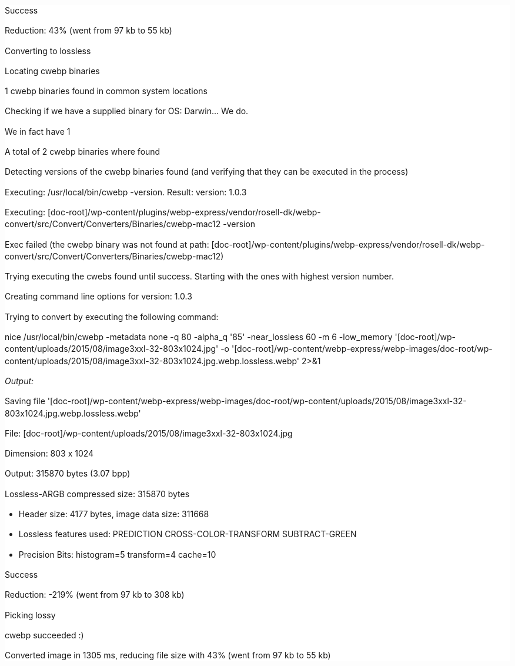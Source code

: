 Success

Reduction: 43% (went from 97 kb to 55 kb)


Converting to lossless

Locating cwebp binaries

1 cwebp binaries found in common system locations

Checking if we have a supplied binary for OS: Darwin... We do.

We in fact have 1

A total of 2 cwebp binaries where found

Detecting versions of the cwebp binaries found (and verifying that they can be executed in the process)

Executing: /usr/local/bin/cwebp -version. Result: version: 1.0.3

Executing: [doc-root]/wp-content/plugins/webp-express/vendor/rosell-dk/webp-convert/src/Convert/Converters/Binaries/cwebp-mac12 -version

Exec failed (the cwebp binary was not found at path: [doc-root]/wp-content/plugins/webp-express/vendor/rosell-dk/webp-convert/src/Convert/Converters/Binaries/cwebp-mac12)

Trying executing the cwebs found until success. Starting with the ones with highest version number.

Creating command line options for version: 1.0.3

Trying to convert by executing the following command:

nice /usr/local/bin/cwebp -metadata none -q 80 -alpha_q '85' -near_lossless 60 -m 6 -low_memory '[doc-root]/wp-content/uploads/2015/08/image3xxl-32-803x1024.jpg' -o '[doc-root]/wp-content/webp-express/webp-images/doc-root/wp-content/uploads/2015/08/image3xxl-32-803x1024.jpg.webp.lossless.webp' 2>&1


*Output:* 

Saving file '[doc-root]/wp-content/webp-express/webp-images/doc-root/wp-content/uploads/2015/08/image3xxl-32-803x1024.jpg.webp.lossless.webp'

File:      [doc-root]/wp-content/uploads/2015/08/image3xxl-32-803x1024.jpg

Dimension: 803 x 1024

Output:    315870 bytes (3.07 bpp)

Lossless-ARGB compressed size: 315870 bytes

  * Header size: 4177 bytes, image data size: 311668

  * Lossless features used: PREDICTION CROSS-COLOR-TRANSFORM SUBTRACT-GREEN

  * Precision Bits: histogram=5 transform=4 cache=10


Success

Reduction: -219% (went from 97 kb to 308 kb)


Picking lossy

cwebp succeeded :)


Converted image in 1305 ms, reducing file size with 43% (went from 97 kb to 55 kb)

